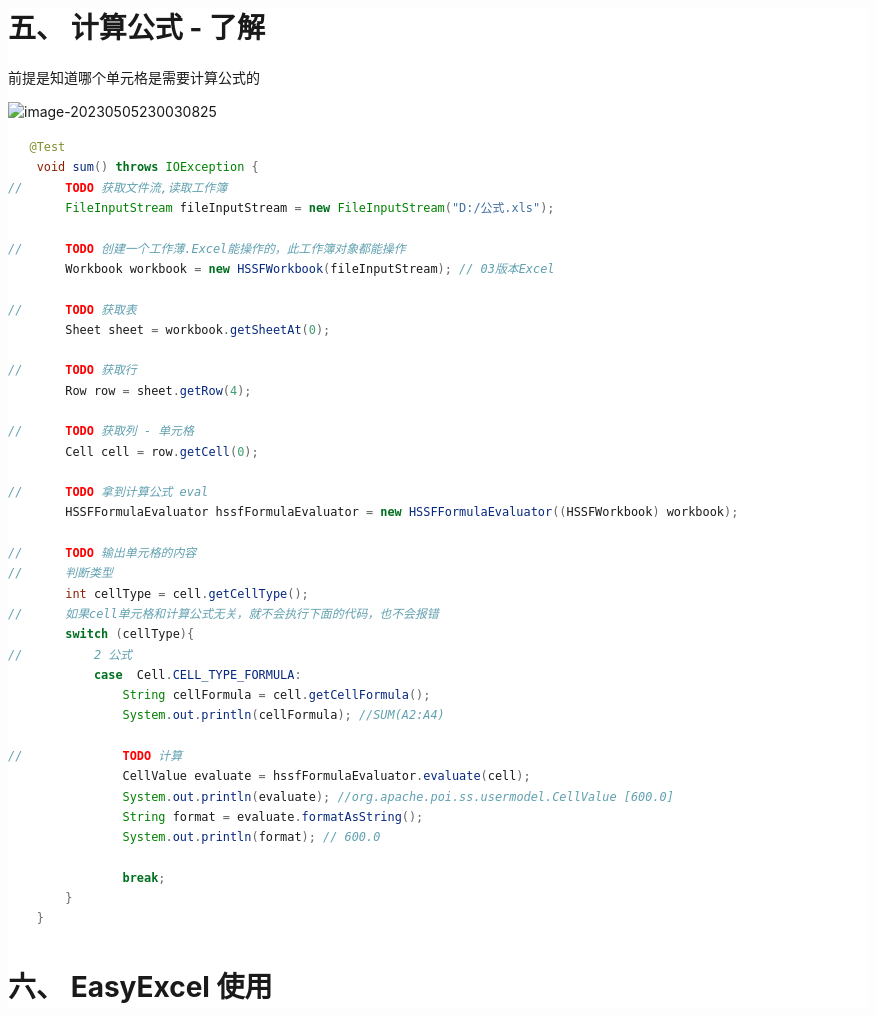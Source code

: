 
# 五、 计算公式 - 了解

前提是知道哪个单元格是需要计算公式的

![image-20230505230030825](https://picture-typora-zhangjingqi.oss-cn-beijing.aliyuncs.com/image-20230505230030825.png)



```java
   @Test
    void sum() throws IOException {
//      TODO 获取文件流,读取工作簿
        FileInputStream fileInputStream = new FileInputStream("D:/公式.xls");

//      TODO 创建一个工作薄.Excel能操作的，此工作簿对象都能操作
        Workbook workbook = new HSSFWorkbook(fileInputStream); // 03版本Excel

//      TODO 获取表
        Sheet sheet = workbook.getSheetAt(0);

//      TODO 获取行
        Row row = sheet.getRow(4);

//      TODO 获取列 - 单元格
        Cell cell = row.getCell(0);

//      TODO 拿到计算公式 eval
        HSSFFormulaEvaluator hssfFormulaEvaluator = new HSSFFormulaEvaluator((HSSFWorkbook) workbook);

//      TODO 输出单元格的内容
//      判断类型
        int cellType = cell.getCellType();
//      如果cell单元格和计算公式无关，就不会执行下面的代码，也不会报错
        switch (cellType){
//          2 公式
            case  Cell.CELL_TYPE_FORMULA:
                String cellFormula = cell.getCellFormula();
                System.out.println(cellFormula); //SUM(A2:A4)

//              TODO 计算
                CellValue evaluate = hssfFormulaEvaluator.evaluate(cell);
                System.out.println(evaluate); //org.apache.poi.ss.usermodel.CellValue [600.0]
                String format = evaluate.formatAsString();
                System.out.println(format); // 600.0

                break;
        }
    }
```





# 六、 EasyExcel 使用



